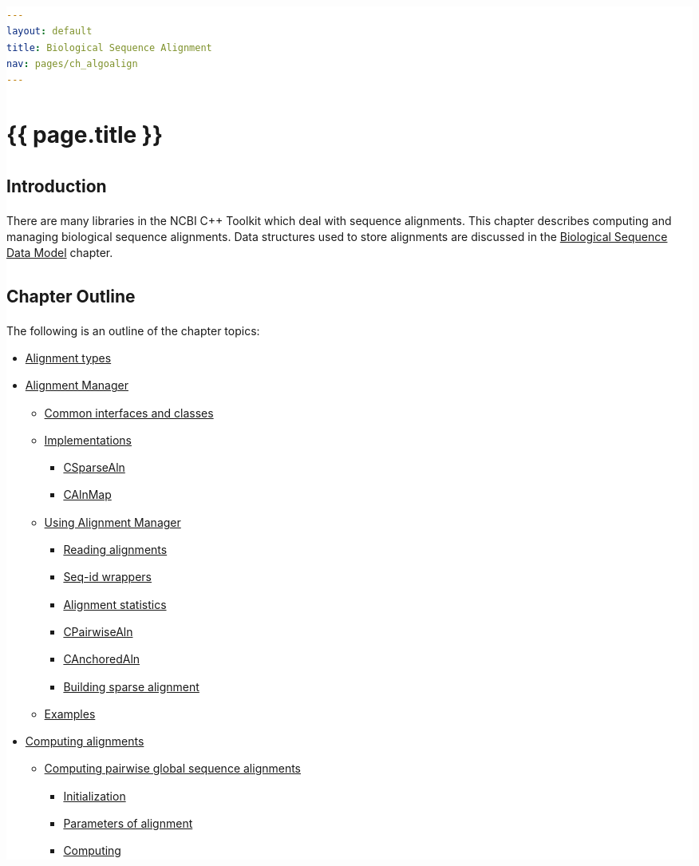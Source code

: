 ```yaml
---
layout: default
title: Biological Sequence Alignment
nav: pages/ch_algoalign
---
```



{{ page.title }}
================================================

Introduction
------------

There are many libraries in the NCBI C++ Toolkit which deal with sequence alignments. This chapter describes computing and managing biological sequence alignments. Data structures used to store alignments are discussed in the [Biological Sequence Data Model](https://ncbi.github.io/cxx-toolkit/pages/ch_datamod#ch_datamod._Sequence_Alignments_1) chapter.

Chapter Outline
---------------

The following is an outline of the chapter topics:

- [Alignment types](#ch_algoalign.alignment_types)

- [Alignment Manager](#ch_algoalign.alignment_manager)

    - [Common interfaces and classes](#ch_algoalign.alignment_manager_interfaces)

    - [Implementations](#ch_algoalign.alignment_manager_implementations)

        - [CSparseAln](#ch_algoalign.alignment_manager_impl_sparsealn)

        - [CAlnMap](#ch_algoalign.alignment_manager_impl_alnmap)

    - [Using Alignment Manager](#ch_algoalign.alignment_manager_using)

        - [Reading alignments](#ch_algoalign.alignment_manager_using_reading)

        - [Seq-id wrappers](#ch_algoalign.alignment_manager_using_idwrappers)

        - [Alignment statistics](#ch_algoalign.alignment_manager_using_stats)

        - [CPairwiseAln](#ch_algoalign.alignment_manager_using_pairwisealn)

        - [CAnchoredAln](#ch_algoalign.alignment_manager_using_anchoredaln)

        - [Building sparse alignment](#ch_algoalign.alignment_manager_using_buildsparse)

    - [Examples](#ch_algoalign.alignment_manager_examples)

- [Computing alignments](#ch_algoalign.computing_alignments)

    -   [Computing pairwise global sequence alignments](#ch_algoalign.generic_global_alignment)

        -   [Initialization](#ch_algoalign.initialization)

        -   [Parameters of alignment](#ch_algoalign.setup)

        -   [Computing](#ch_algoalign.computing)
